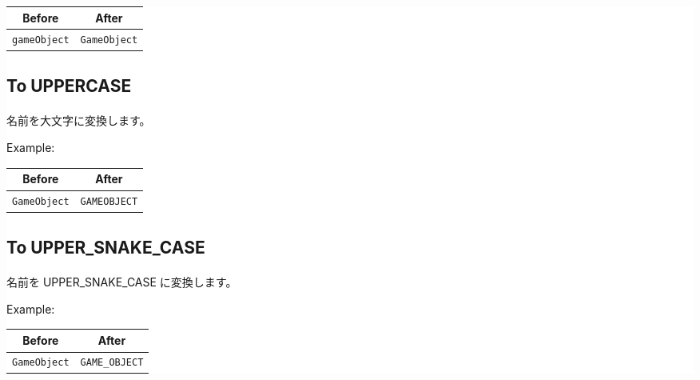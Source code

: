 | Before       | After        |
| ------------ | ------------ |
| `gameObject` | `GameObject` |

## To UPPERCASE

名前を大文字に変換します。

Example:

| Before       | After        |
| ------------ | ------------ |
| `GameObject` | `GAMEOBJECT` |

## To UPPER_SNAKE_CASE

名前を UPPER_SNAKE_CASE に変換します。

Example:

| Before       | After         |
| ------------ | ------------- |
| `GameObject` | `GAME_OBJECT` |
